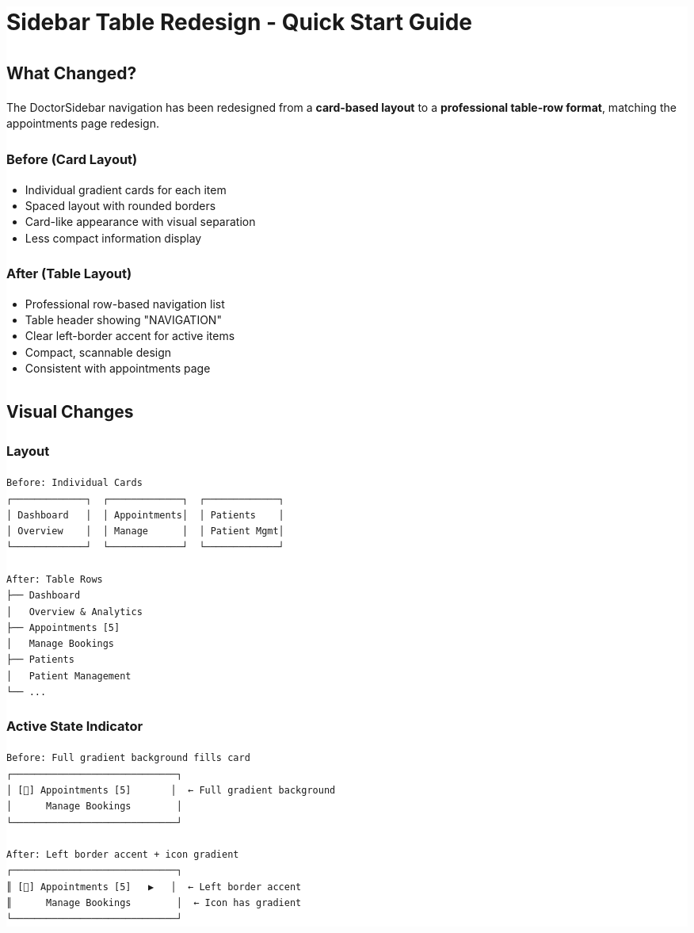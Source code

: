# Sidebar Table Redesign - Quick Start Guide

## What Changed?

The DoctorSidebar navigation has been redesigned from a **card-based layout** to a **professional table-row format**, matching the appointments page redesign.

### Before (Card Layout)

- Individual gradient cards for each item
- Spaced layout with rounded borders
- Card-like appearance with visual separation
- Less compact information display

### After (Table Layout)

- Professional row-based navigation list
- Table header showing "NAVIGATION"
- Clear left-border accent for active items
- Compact, scannable design
- Consistent with appointments page

## Visual Changes

### Layout

```
Before: Individual Cards
┌─────────────┐  ┌─────────────┐  ┌─────────────┐
│ Dashboard   │  │ Appointments│  │ Patients    │
│ Overview    │  │ Manage      │  │ Patient Mgmt│
└─────────────┘  └─────────────┘  └─────────────┘

After: Table Rows
├── Dashboard
│   Overview & Analytics
├── Appointments [5]
│   Manage Bookings
├── Patients
│   Patient Management
└── ...
```

### Active State Indicator

```
Before: Full gradient background fills card
┌─────────────────────────────┐
│ [📅] Appointments [5]       │  ← Full gradient background
│      Manage Bookings        │
└─────────────────────────────┘

After: Left border accent + icon gradient
┌─────────────────────────────┐
║ [📅] Appointments [5]   ▶   │  ← Left border accent
║      Manage Bookings        │  ← Icon has gradient
└─────────────────────────────┘
```
